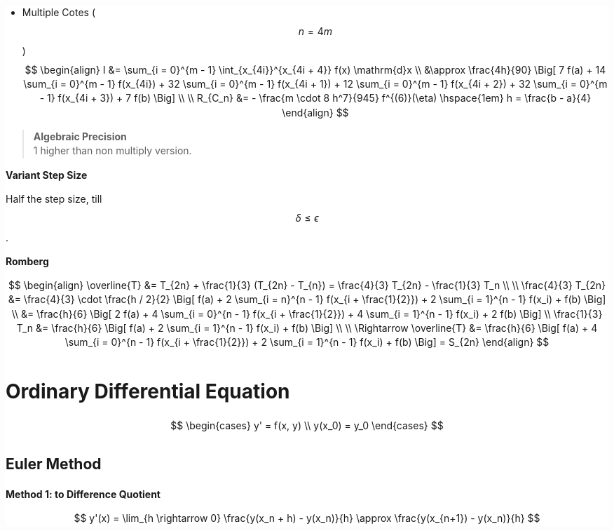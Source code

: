 - Multiple Cotes ($$n = 4m$$)  
  $$
  \begin{align}
  I &= \sum_{i = 0}^{m - 1} \int_{x_{4i}}^{x_{4i + 4}} f(x) \mathrm{d}x \\
  &\approx \frac{4h}{90} \Big[ 7 f(a) + 14 \sum_{i = 0}^{m - 1} f(x_{4i}) + 32 \sum_{i = 0}^{m - 1} f(x_{4i + 1}) + 12 \sum_{i = 0}^{m - 1} f(x_{4i + 2}) + 32 \sum_{i = 0}^{m - 1} f(x_{4i + 3}) + 7 f(b) \Big] \\
  \\
  R_{C_n} &= - \frac{m \cdot 8 h^7}{945} f^{(6)}(\eta) \hspace{1em} h = \frac{b - a}{4}
  \end{align}
  $$


> **Algebraic Precision**  
> 1 higher than non multiply version.  

**Variant Step Size**  

Half the step size, till $$\delta \leq \epsilon$$.  

**Romberg**  

$$
\begin{align}
\overline{T} &= T_{2n} + \frac{1}{3} (T_{2n} - T_{n}) = \frac{4}{3} T_{2n} - \frac{1}{3} T_n \\
\\
\frac{4}{3} T_{2n} &= \frac{4}{3} \cdot \frac{h / 2}{2} \Big[ f(a) + 2 \sum_{i =  n}^{n - 1} f(x_{i + \frac{1}{2}}) + 2 \sum_{i = 1}^{n - 1} f(x_i) + f(b) \Big] \\
&= \frac{h}{6} \Big[ 2 f(a) + 4 \sum_{i = 0}^{n - 1} f(x_{i + \frac{1}{2}}) + 4 \sum_{i = 1}^{n - 1} f(x_i) + 2 f(b) \Big] \\
\frac{1}{3} T_n &= \frac{h}{6} \Big[ f(a) + 2 \sum_{i = 1}^{n - 1} f(x_i) + f(b) \Big] \\
\\
\Rightarrow \overline{T} &= \frac{h}{6} \Big[ f(a) + 4 \sum_{i = 0}^{n - 1} f(x_{i + \frac{1}{2}}) + 2 \sum_{i = 1}^{n - 1} f(x_i) + f(b) \Big] = S_{2n}
\end{align}
$$

# Ordinary Differential Equation

$$
\begin{cases}
y' = f(x, y) \\
y(x_0) = y_0
\end{cases}
$$

## Euler Method

**Method 1: to Difference Quotient**  

$$
y'(x) = \lim_{h \rightarrow 0} \frac{y(x_n + h) - y(x_n)}{h} \approx \frac{y(x_{n+1}) - y(x_n)}{h}
$$
